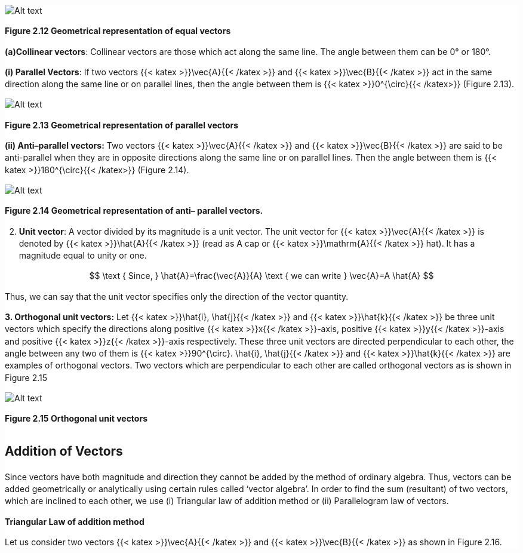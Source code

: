 ![Alt text](<./fig-2.12.png>)

**Figure 2.12 Geometrical representation of equal vectors**

**(a)Collinear vectors**: Collinear vectors are those which act along the same line. The angle between them can be 0° or 180°.

**(i) Parallel Vectors**: If two vectors {{< katex >}}\vec{A}{{< /katex >}} and {{< katex >}}\vec{B}{{< /katex >}} act in the same direction along the same line or on parallel lines, then the angle between them is {{< katex >}}0^{\circ}{{< /katex>}} (Figure 2.13).

![Alt text](<./fig-2.13.png>)

**Figure 2.13 Geometrical representation of parallel vectors**

**(ii) Anti–parallel vectors:** Two vectors {{< katex >}}\vec{A}{{< /katex >}} and {{< katex >}}\vec{B}{{< /katex >}} are said to be anti-parallel when they are in opposite directions along the same line or on parallel lines. Then the angle between them is {{< katex >}}180^{\circ}{{< /katex>}} (Figure 2.14).

![Alt text](<./fig-2.14.png>)

**Figure 2.14 Geometrical representation of anti– parallel vectors.**

2. **Unit vector**: A vector divided by its magnitude is a unit vector. The unit vector for {{< katex >}}\vec{A}{{< /katex >}} is denoted by {{< katex >}}\hat{A}{{< /katex >}} (read as A cap or {{< katex >}}\mathrm{A}{{< /katex >}} hat). It has a magnitude equal to unity or one.

$$
\text { Since, } \hat{A}=\frac{\vec{A}}{A} \text { we can write } \vec{A}=A \hat{A}
$$

Thus, we can say that the unit vector specifies only the direction of the vector quantity.

**3. Orthogonal unit vectors:** Let {{< katex >}}\hat{i}, \hat{j}{{< /katex >}} and {{< katex >}}\hat{k}{{< /katex >}} be three unit vectors which specify the directions along positive {{< katex >}}x{{< /katex >}}-axis, positive {{< katex >}}y{{< /katex >}}-axis and positive {{< katex >}}z{{< /katex >}}-axis respectively. These three unit vectors are directed perpendicular to each other, the angle between any two of them is {{< katex >}}90^{\circ}. \hat{i}, \hat{j}{{< /katex >}} and {{< katex >}}\hat{k}{{< /katex >}} are examples of orthogonal vectors. Two vectors which are perpendicular to each other are called orthogonal vectors as is shown in Figure 2.15

![Alt text](<./fig-2.15.png>)

**Figure 2.15 Orthogonal unit vectors**

## Addition of Vectors

Since vectors have both magnitude and direction they cannot be added by the method of ordinary algebra. Thus, vectors can be added geometrically or analytically using certain rules called ‘vector algebra’. In order to find the sum (resultant) of two vectors, which are inclined to each other, we use (i) Triangular law of addition method or (ii) Parallelogram law of vectors.

**Triangular Law of addition method** 

Let us consider two vectors {{< katex >}}\vec{A}{{< /katex >}} and {{< katex >}}\vec{B}{{< /katex >}} as shown in Figure 2.16.
